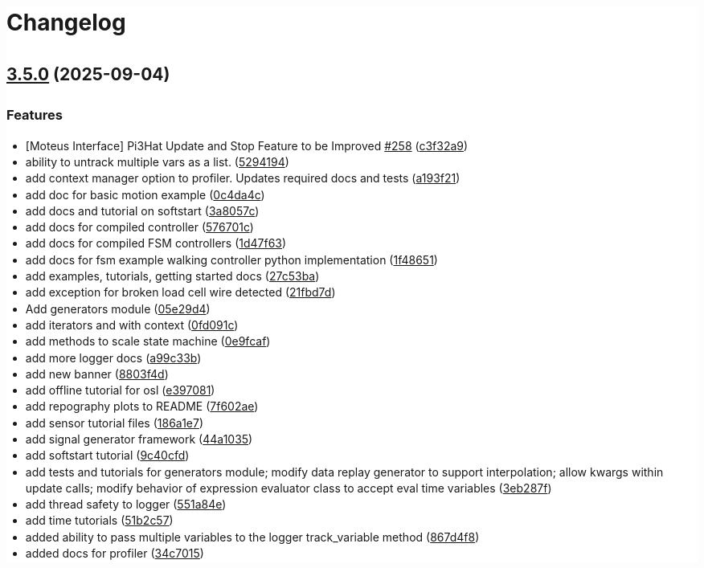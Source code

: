 # Changelog

## [3.5.0](https://github.com/ellliewilson/opensourceleg_control_dev/compare/opensourceleg-v3.4.0...opensourceleg-v3.5.0) (2025-09-04)


### Features

* [Moteus Interface] Pi3Hat Update and Stop Feature to be Improved [#258](https://github.com/ellliewilson/opensourceleg_control_dev/issues/258) ([c3f32a9](https://github.com/ellliewilson/opensourceleg_control_dev/commit/c3f32a9df3f4e66c23b7e436edc87d53ed38e16d))
* ability to untrack multiple vars as a list. ([5294194](https://github.com/ellliewilson/opensourceleg_control_dev/commit/52941948dcdbcd3218a3346354693bf6bc523ef2))
* add context manager option to profiler. Updates required docs and tests ([a193f21](https://github.com/ellliewilson/opensourceleg_control_dev/commit/a193f21b93a9e5f719d57daffd0e36b0a987820d))
* add doc for basic motion example ([0c4da4c](https://github.com/ellliewilson/opensourceleg_control_dev/commit/0c4da4c25982b5fecb4966bd36b524156a83fcd0))
* add docs and tutorial on softstart ([3a8057c](https://github.com/ellliewilson/opensourceleg_control_dev/commit/3a8057c6fd1c926186ad25951806ef83d3990403))
* add docs for compiled controller ([576701c](https://github.com/ellliewilson/opensourceleg_control_dev/commit/576701cf176e54b7633959750f0cd8b0161d56cf))
* add docs for compiled FSM controllers ([1d47f63](https://github.com/ellliewilson/opensourceleg_control_dev/commit/1d47f630e7f61974f402b947cf847080cc9ad70c))
* add docs for fsm example walking controller python implementation ([1f48651](https://github.com/ellliewilson/opensourceleg_control_dev/commit/1f4865192870cbd101a1be7849e4759333360299))
* add examples, tutorials, getting started docs ([27c53ba](https://github.com/ellliewilson/opensourceleg_control_dev/commit/27c53ba60b68648197cc5b42c2218073f97291f1))
* add exception for broken load cell wire detected ([21fbd7d](https://github.com/ellliewilson/opensourceleg_control_dev/commit/21fbd7df45143ea9cf2e5941113117ca8cdcca5d))
* Add generators module ([05e29d4](https://github.com/ellliewilson/opensourceleg_control_dev/commit/05e29d4882f5f6e49d63a504eed44e367cf03300))
* add iterators and with context ([0fd091c](https://github.com/ellliewilson/opensourceleg_control_dev/commit/0fd091c69931edae5e49ada5695d183646cde178))
* add methods to scale state machine ([0e9fcaf](https://github.com/ellliewilson/opensourceleg_control_dev/commit/0e9fcaf8aa2426730a4212c9f32ba9365d003838))
* add more logger docs ([a99c33b](https://github.com/ellliewilson/opensourceleg_control_dev/commit/a99c33b34d9d55aaec6b86c7b813683e46384ec5))
* add new banner ([8803f4d](https://github.com/ellliewilson/opensourceleg_control_dev/commit/8803f4db5f90b071a24f7bb42f9296073e3856e8))
* add offline tutorial for osl ([e397081](https://github.com/ellliewilson/opensourceleg_control_dev/commit/e3970817b5d0d4a0e601ca482b58ba985d6aefad))
* add repography plots to README ([7f602ae](https://github.com/ellliewilson/opensourceleg_control_dev/commit/7f602ae8c59288b098a29a556a149759bc50fa74))
* add sensor tutorial files ([186a1e7](https://github.com/ellliewilson/opensourceleg_control_dev/commit/186a1e7337cdb4bc3bc85961e68e3aa91c221822))
* add signal generator framework ([44a1035](https://github.com/ellliewilson/opensourceleg_control_dev/commit/44a1035108ea09e6d526d4fcf41d054125f319f1))
* add softstart tutorial ([9c40cfd](https://github.com/ellliewilson/opensourceleg_control_dev/commit/9c40cfde3ef912d0162bc8ab430e9cff670446f0))
* add tests and tutorials for generators module; modify data replay generator to support interpolation; allow kwargs within update calls; modify behavior of expression evaluator class to accept eval time variables ([3eb287f](https://github.com/ellliewilson/opensourceleg_control_dev/commit/3eb287f262b556d2ae6f2967c2291c036a007fdc))
* add thread safety to logger ([551a84e](https://github.com/ellliewilson/opensourceleg_control_dev/commit/551a84e128f117d6ba537a3921292d1dd794c100))
* add time tutorials ([51b2c57](https://github.com/ellliewilson/opensourceleg_control_dev/commit/51b2c57ae379a854632de54017075d409b09ce0d))
* added ability to pass multiple variables to the logger track_variable method ([867d4f8](https://github.com/ellliewilson/opensourceleg_control_dev/commit/867d4f89f1f847fb72fdf1ac94e7e04a8d108f4a))
* added docs for profiler ([34c7015](https://github.com/ellliewilson/opensourceleg_control_dev/commit/34c70158e3934b5f25f0afa72e7536638b53164c))